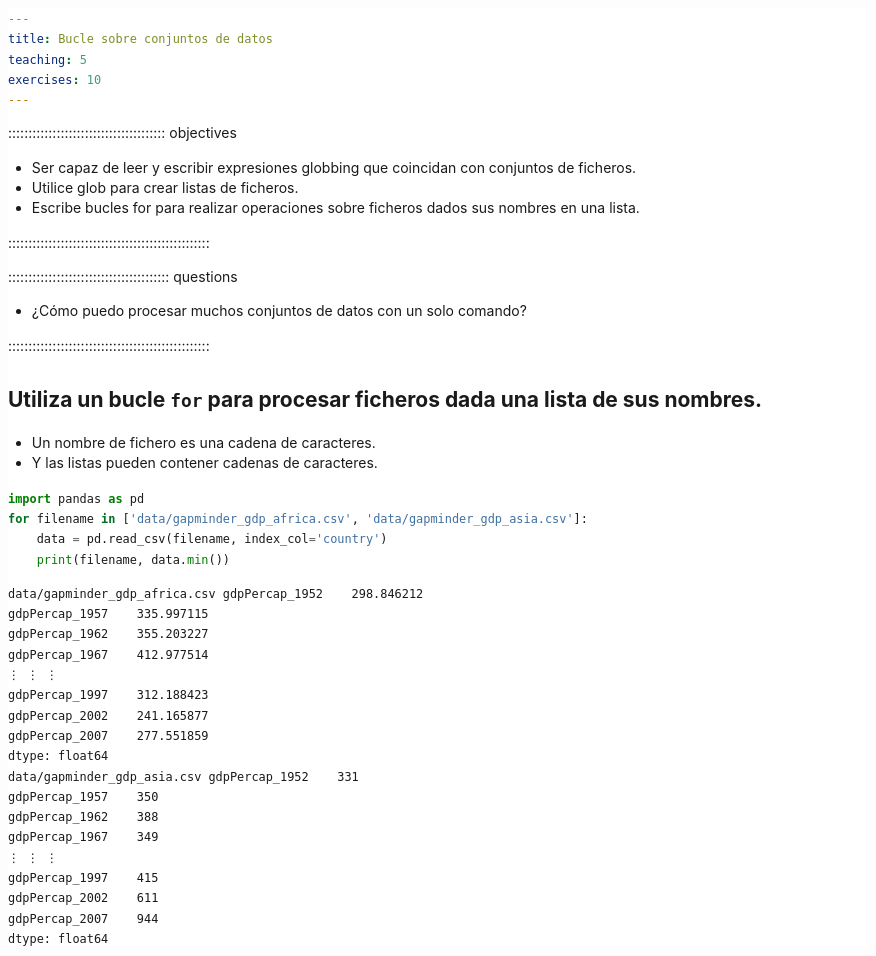 ```yaml
---
title: Bucle sobre conjuntos de datos
teaching: 5
exercises: 10
---
```



::::::::::::::::::::::::::::::::::::::: objectives

- Ser capaz de leer y escribir expresiones globbing que coincidan con conjuntos de
  ficheros.
- Utilice glob para crear listas de ficheros.
- Escribe bucles for para realizar operaciones sobre ficheros dados sus nombres en una
  lista.

::::::::::::::::::::::::::::::::::::::::::::::::::

:::::::::::::::::::::::::::::::::::::::: questions

- ¿Cómo puedo procesar muchos conjuntos de datos con un solo comando?

::::::::::::::::::::::::::::::::::::::::::::::::::

## Utiliza un bucle `for` para procesar ficheros dada una lista de sus nombres.

- Un nombre de fichero es una cadena de caracteres.
- Y las listas pueden contener cadenas de caracteres.

```python
import pandas as pd
for filename in ['data/gapminder_gdp_africa.csv', 'data/gapminder_gdp_asia.csv']:
    data = pd.read_csv(filename, index_col='country')
    print(filename, data.min())
```

```output
data/gapminder_gdp_africa.csv gdpPercap_1952    298.846212
gdpPercap_1957    335.997115
gdpPercap_1962    355.203227
gdpPercap_1967    412.977514
⋮ ⋮ ⋮
gdpPercap_1997    312.188423
gdpPercap_2002    241.165877
gdpPercap_2007    277.551859
dtype: float64
data/gapminder_gdp_asia.csv gdpPercap_1952    331
gdpPercap_1957    350
gdpPercap_1962    388
gdpPercap_1967    349
⋮ ⋮ ⋮
gdpPercap_1997    415
gdpPercap_2002    611
gdpPercap_2007    944
dtype: float64
```


[float-function]: https://docs.python.org/3/library/functions.html#float
[split-method]: https://docs.python.org/3/library/stdtypes.html#str.split
[pathlib-module]: https://docs.python.org/3/library/pathlib.html